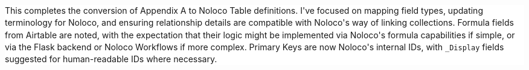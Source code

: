This completes the conversion of Appendix A to Noloco Table definitions. I've focused on mapping field types, updating terminology for Noloco, and ensuring relationship details are compatible with Noloco's way of linking collections. Formula fields from Airtable are noted, with the expectation that their logic might be implemented via Noloco's formula capabilities if simple, or via the Flask backend or Noloco Workflows if more complex. Primary Keys are now Noloco's internal IDs, with `_Display` fields suggested for human-readable IDs where necessary.
